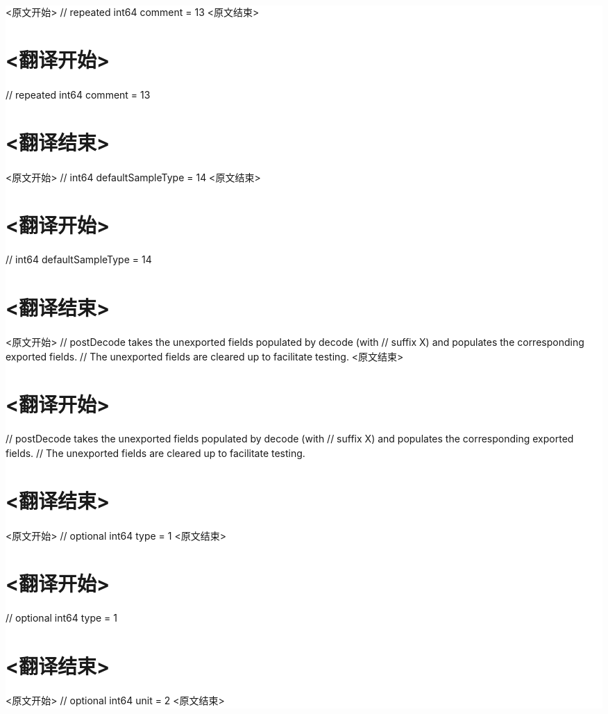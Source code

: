 
<原文开始>
// repeated int64 comment = 13
<原文结束>

# <翻译开始>
// repeated int64 comment = 13
# <翻译结束>


<原文开始>
// int64 defaultSampleType = 14
<原文结束>

# <翻译开始>
// int64 defaultSampleType = 14
# <翻译结束>


<原文开始>
// postDecode takes the unexported fields populated by decode (with
// suffix X) and populates the corresponding exported fields.
// The unexported fields are cleared up to facilitate testing.
<原文结束>

# <翻译开始>
// postDecode takes the unexported fields populated by decode (with
// suffix X) and populates the corresponding exported fields.
// The unexported fields are cleared up to facilitate testing.
# <翻译结束>


<原文开始>
// optional int64 type = 1
<原文结束>

# <翻译开始>
// optional int64 type = 1
# <翻译结束>


<原文开始>
// optional int64 unit = 2
<原文结束>
